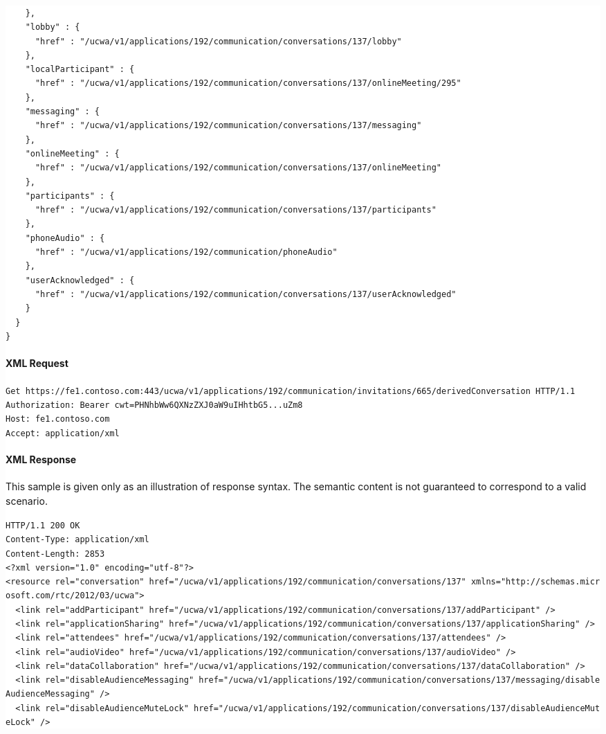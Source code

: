 ```
    },
    "lobby" : {
      "href" : "/ucwa/v1/applications/192/communication/conversations/137/lobby"
    },
    "localParticipant" : {
      "href" : "/ucwa/v1/applications/192/communication/conversations/137/onlineMeeting/295"
    },
    "messaging" : {
      "href" : "/ucwa/v1/applications/192/communication/conversations/137/messaging"
    },
    "onlineMeeting" : {
      "href" : "/ucwa/v1/applications/192/communication/conversations/137/onlineMeeting"
    },
    "participants" : {
      "href" : "/ucwa/v1/applications/192/communication/conversations/137/participants"
    },
    "phoneAudio" : {
      "href" : "/ucwa/v1/applications/192/communication/phoneAudio"
    },
    "userAcknowledged" : {
      "href" : "/ucwa/v1/applications/192/communication/conversations/137/userAcknowledged"
    }
  }
}
```


#### XML Request




```
Get https://fe1.contoso.com:443/ucwa/v1/applications/192/communication/invitations/665/derivedConversation HTTP/1.1
Authorization: Bearer cwt=PHNhbWw6QXNzZXJ0aW9uIHhtbG5...uZm8
Host: fe1.contoso.com
Accept: application/xml
```


#### XML Response



This sample is given only as an illustration of response syntax. The semantic content is not guaranteed to correspond to a valid scenario.
```
HTTP/1.1 200 OK
Content-Type: application/xml
Content-Length: 2853
<?xml version="1.0" encoding="utf-8"?>
<resource rel="conversation" href="/ucwa/v1/applications/192/communication/conversations/137" xmlns="http://schemas.microsoft.com/rtc/2012/03/ucwa">
  <link rel="addParticipant" href="/ucwa/v1/applications/192/communication/conversations/137/addParticipant" />
  <link rel="applicationSharing" href="/ucwa/v1/applications/192/communication/conversations/137/applicationSharing" />
  <link rel="attendees" href="/ucwa/v1/applications/192/communication/conversations/137/attendees" />
  <link rel="audioVideo" href="/ucwa/v1/applications/192/communication/conversations/137/audioVideo" />
  <link rel="dataCollaboration" href="/ucwa/v1/applications/192/communication/conversations/137/dataCollaboration" />
  <link rel="disableAudienceMessaging" href="/ucwa/v1/applications/192/communication/conversations/137/messaging/disableAudienceMessaging" />
  <link rel="disableAudienceMuteLock" href="/ucwa/v1/applications/192/communication/conversations/137/disableAudienceMuteLock" />
```